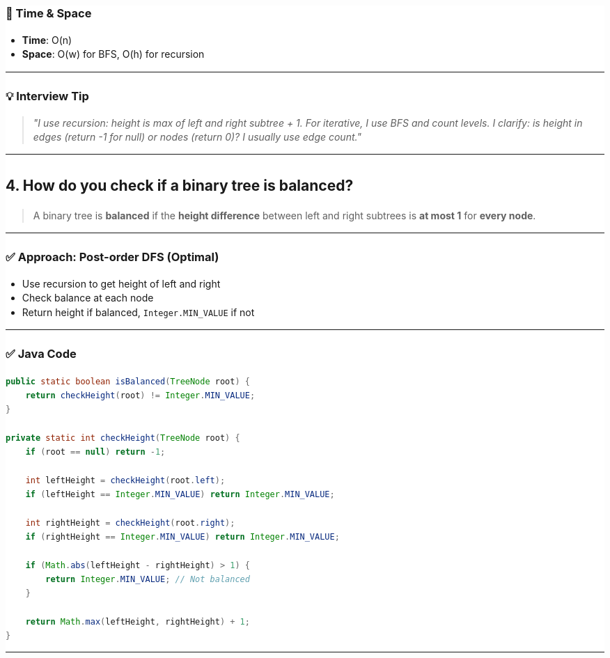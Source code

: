 
### 📌 Time & Space
- **Time**: O(n)
- **Space**: O(w) for BFS, O(h) for recursion

---

### 💡 Interview Tip
> _"I use recursion: height is max of left and right subtree + 1. For iterative, I use BFS and count levels. I clarify: is height in edges (return -1 for null) or nodes (return 0)? I usually use edge count."_  

---

## 4. How do you check if a binary tree is balanced?

> A binary tree is **balanced** if the **height difference** between left and right subtrees is **at most 1** for **every node**.

---

### ✅ Approach: Post-order DFS (Optimal)

- Use recursion to get height of left and right
- Check balance at each node
- Return height if balanced, `Integer.MIN_VALUE` if not

---

### ✅ Java Code
```java
public static boolean isBalanced(TreeNode root) {
    return checkHeight(root) != Integer.MIN_VALUE;
}

private static int checkHeight(TreeNode root) {
    if (root == null) return -1;

    int leftHeight = checkHeight(root.left);
    if (leftHeight == Integer.MIN_VALUE) return Integer.MIN_VALUE;

    int rightHeight = checkHeight(root.right);
    if (rightHeight == Integer.MIN_VALUE) return Integer.MIN_VALUE;

    if (Math.abs(leftHeight - rightHeight) > 1) {
        return Integer.MIN_VALUE; // Not balanced
    }

    return Math.max(leftHeight, rightHeight) + 1;
}
```

---